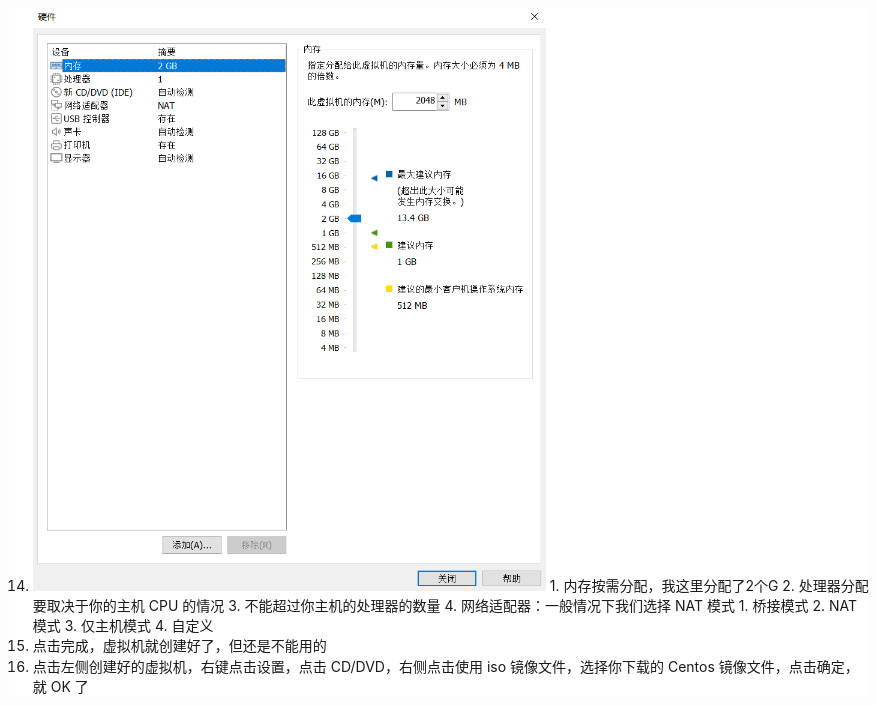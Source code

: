 14. <img src="/LinuxImages/虚拟机设置.png" style="zoom:60%;" />
    1. 内存按需分配，我这里分配了2个G
    2. 处理器分配要取决于你的主机 CPU 的情况
    3. 不能超过你主机的处理器的数量
    4. 网络适配器：一般情况下我们选择 NAT 模式
       1. 桥接模式
       2. NAT 模式
       3. 仅主机模式
       4. 自定义
15. 点击完成，虚拟机就创建好了，但还是不能用的
16. 点击左侧创建好的虚拟机，右键点击设置，点击 CD/DVD，右侧点击使用 iso 镜像文件，选择你下载的 Centos 镜像文件，点击确定，就 OK 了
